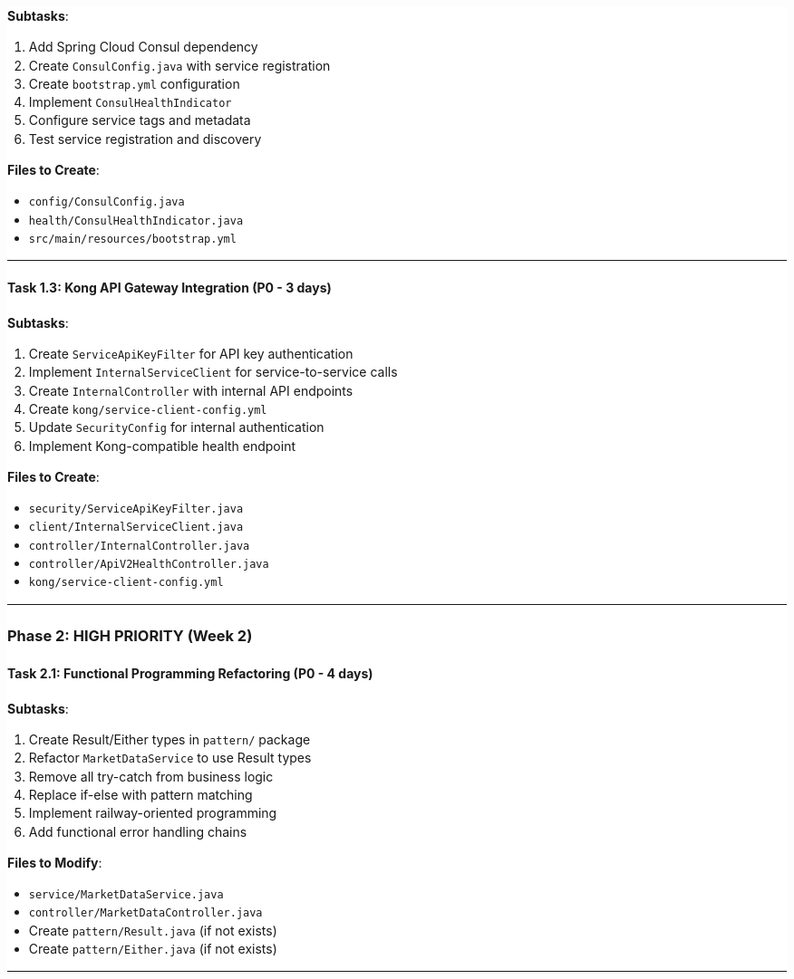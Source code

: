 **Subtasks**:
1. Add Spring Cloud Consul dependency
2. Create `ConsulConfig.java` with service registration
3. Create `bootstrap.yml` configuration
4. Implement `ConsulHealthIndicator`
5. Configure service tags and metadata
6. Test service registration and discovery

**Files to Create**:
- `config/ConsulConfig.java`
- `health/ConsulHealthIndicator.java`
- `src/main/resources/bootstrap.yml`

---

#### Task 1.3: Kong API Gateway Integration (P0 - 3 days)

**Subtasks**:
1. Create `ServiceApiKeyFilter` for API key authentication
2. Implement `InternalServiceClient` for service-to-service calls
3. Create `InternalController` with internal API endpoints
4. Create `kong/service-client-config.yml`
5. Update `SecurityConfig` for internal authentication
6. Implement Kong-compatible health endpoint

**Files to Create**:
- `security/ServiceApiKeyFilter.java`
- `client/InternalServiceClient.java`
- `controller/InternalController.java`
- `controller/ApiV2HealthController.java`
- `kong/service-client-config.yml`

---

### Phase 2: HIGH PRIORITY (Week 2)

#### Task 2.1: Functional Programming Refactoring (P0 - 4 days)

**Subtasks**:
1. Create Result/Either types in `pattern/` package
2. Refactor `MarketDataService` to use Result types
3. Remove all try-catch from business logic
4. Replace if-else with pattern matching
5. Implement railway-oriented programming
6. Add functional error handling chains

**Files to Modify**:
- `service/MarketDataService.java`
- `controller/MarketDataController.java`
- Create `pattern/Result.java` (if not exists)
- Create `pattern/Either.java` (if not exists)

---
